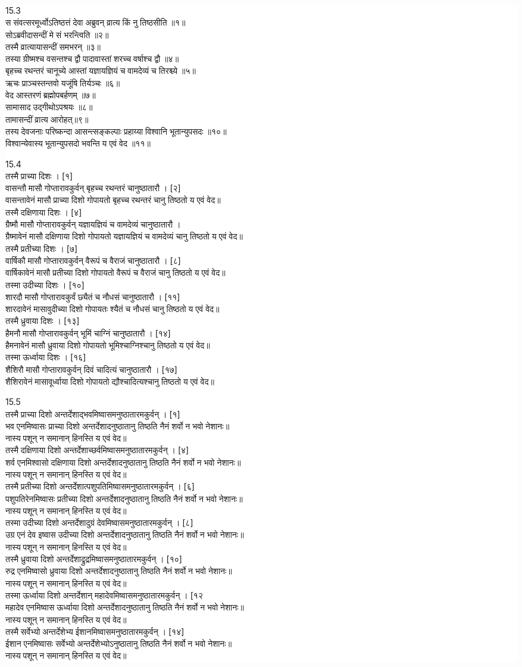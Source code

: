 15.3  
स संवत्सरमूर्ध्वोऽतिष्ठत्तं देवा अब्रुवन् व्रात्य किं नु तिष्ठसीति ॥१॥  
सोऽब्रवीदासन्दीं मे सं भरन्त्विति ॥२॥  
तस्मै व्रात्यायासन्दीं समभरन् ॥३॥  
तस्या ग्रीष्मश्च वसन्तश्च द्वौ पादावास्तां शरच्च वर्षाश्च द्वौ ॥४॥  
बृहच्च रथन्तरं चानूच्ये आस्तां यज्ञायज्ञियं च वामदेव्यं च तिरश्च्ये ॥५॥  
ऋचः प्राञ्चस्तन्तवो यजूंषि तिर्यञ्चः ॥६॥  
वेद आस्तरणं ब्रह्मोपबर्हणम् ॥७॥  
सामासाद उद्गीथोऽपश्रयः ॥८॥  
तामासन्दीं व्रात्य आरोहत्॥९॥  
तस्य देवजनाः परिष्कन्दा आसन्त्सङ्कल्पाः प्रहाय्या विश्वानि भूतान्युपसदः ॥१०॥  
विश्वान्येवास्य भूतान्युपसदो भवन्ति य एवं वेद ॥११॥  
  
15.4  
तस्मै प्राच्या दिशः । [१]  
वासन्तौ मासौ गोप्तारावकुर्वन् बृहच्च रथन्तरं चानुष्ठातारौ । [२]  
वासन्तावेनं मासौ प्राच्या दिशो गोपायतो बृहच्च रथन्तरं चानु तिष्ठतो य एवं वेद॥  
तस्मै दक्षिणाया दिशः । [४]  
ग्रैष्मौ मासौ गोप्तारावकुर्वन् यज्ञायज्ञियं च वामदेव्यं चानुष्ठातारौ ।  
ग्रैष्मावेनं मासौ दक्षिणाया दिशो गोपायतो यज्ञायज्ञियं च वामदेव्यं चानु तिष्ठतो य एवं वेद॥  
तस्मै प्रतीच्या दिशः । [७]  
वार्षिकौ मासौ गोप्तारावकुर्वन् वैरूपं च वैराजं चानुष्ठातारौ । [८]  
वार्षिकावेनं मासौ प्रतीच्या दिशो गोपायतो वैरूपं च वैराजं चानु तिष्ठतो य एवं वेद॥  
तस्मा उदीच्या दिशः । [१०]  
शारदौ मासौ गोप्तारावकुर्वं छ्यैतं च नौधसं चानुष्ठातारौ । [११]  
शारदावेनं मासावुदीच्या दिशो गोपायतः श्यैतं च नौधसं चानु तिष्ठतो य एवं वेद॥  
तस्मै ध्रुवाया दिशः । [१३]  
हैमनौ मासौ गोप्तारावकुर्वन् भूमिं चाग्निं चानुष्ठातारौ । [१४]  
हैमनावेनं मासौ ध्रुवाया दिशो गोपायतो भूमिश्चाग्निश्चानु तिष्ठतो य एवं वेद॥  
तस्मा ऊर्ध्वाया दिशः । [१६]  
शैशिरौ मासौ गोप्तारावकुर्वन् दिवं चादित्यं चानुष्ठातारौ । [१७]  
शैशिरावेनं मासावूर्ध्वाया दिशो गोपायतो द्यौश्चादित्यश्चानु तिष्ठतो य एवं वेद॥  
  
15.5  
तस्मै प्राच्या दिशो अन्तर्देशाद्भवमिष्वासमनुष्ठातारमकुर्वन् । [१]  
भव एनमिष्वासः प्राच्या दिशो अन्तर्देशादनुष्ठातानु तिष्ठति नैनं शर्वो न भवो नेशानः॥  
नास्य पशून् न समानान् हिनस्ति य एवं वेद॥  
तस्मै दक्षिणाया दिशो अन्तर्देशाच्छर्वमिष्वासमनुष्ठातारमकुर्वन् । [४]  
शर्व एनमिश्वासो दक्षिणाया दिशो अन्तर्देशादनुष्ठातानु तिष्ठति नैनं शर्वो न भवो नेशानः॥  
नास्य पशून् न समानान् हिनस्ति य एवं वेद॥  
तस्मै प्रतीच्या दिशो अन्तर्देशात्पशुपतिमिष्वासमनुष्ठातारमकुर्वन् । [६]  
पशुपतिरेनमिष्वासः प्रतीच्या दिशो अन्तर्देशादनुष्ठातानु तिष्ठति नैनं शर्वो न भवो नेशानः॥  
नास्य पशून् न समानान् हिनस्ति य एवं वेद॥  
तस्मा उदीच्या दिशो अन्तर्देशादुग्रं देवमिष्वासमनुष्ठातारमकुर्वन् । [८]  
उग्र एनं देव इष्वास उदीच्या दिशो अन्तर्देशादनुष्ठातानु तिष्ठति नैनं शर्वो न भवो नेशानः॥  
नास्य पशून् न समानान् हिनस्ति य एवं वेद॥  
तस्मै ध्रुवाया दिशो अन्तर्देशाद्रुद्रमिष्वासमनुष्ठातारमकुर्वन् । [१०]  
रुद्र एनमिष्वासो ध्रुवाया दिशो अन्तर्देशादनुष्ठातानु तिष्ठति नैनं शर्वो न भवो नेशानः॥  
नास्य पशून् न समानान् हिनस्ति य एवं वेद॥  
तस्मा ऊर्ध्वाया दिशो अन्तर्देशान् महादेवमिष्वासमनुष्ठातारमकुर्वन् । [१२  
महादेव एनमिष्वास ऊर्ध्वाया दिशो अन्तर्देशादनुष्ठातानु तिष्ठति नैनं शर्वो न भवो नेशानः॥  
नास्य पशून् न समानान् हिनस्ति य एवं वेद॥  
तस्मै सर्वेभ्यो अन्तर्देशेभ्य ईशानमिष्वासमनुष्ठातारमकुर्वन् । [१४]  
ईशान एनमिष्वासः सर्वेभ्यो अन्तर्देशेभ्योऽनुष्ठातानु तिष्ठति नैनं शर्वो न भवो नेशानः॥  
नास्य पशून् न समानान् हिनस्ति य एवं वेद॥  
  